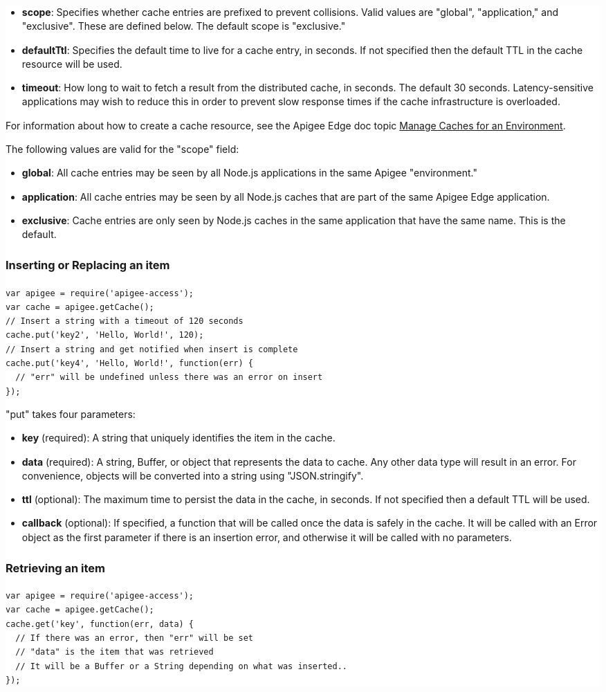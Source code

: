 * **scope**: Specifies whether cache entries are prefixed to prevent collisions.
Valid values are "global", "application," and "exclusive". These are
defined below. The default scope is "exclusive."

* **defaultTtl**: Specifies the default time to live for a cache entry, in
seconds. If not specified then the default TTL in the cache resource
will be used.

* **timeout**: How long to wait to fetch a result from the distributed cache,
in seconds. The default 30 seconds. Latency-sensitive applications may
wish to reduce this in order to prevent slow response times if the
cache infrastructure is overloaded.

For information about how to create a cache resource, see the Apigee Edge doc topic [Manage Caches for an Environment](http://apigee.com/docs/gateway-services/content/manage-caches-environment).

The following values are valid for the "scope" field:

* **global**: All cache entries may be seen by all Node.js applications in the same
Apigee "environment."

* **application**: All cache entries may be seen by all Node.js caches that
are part of the same Apigee Edge application.

* **exclusive**: Cache entries are only seen by Node.js caches in the same
application that have the same name. This is the default.

### Inserting or Replacing an item

    var apigee = require('apigee-access');
    var cache = apigee.getCache();
    // Insert a string with a timeout of 120 seconds
    cache.put('key2', 'Hello, World!', 120);
    // Insert a string and get notified when insert is complete
    cache.put('key4', 'Hello, World!', function(err) {
      // "err" will be undefined unless there was an error on insert
    });

"put" takes four parameters:

* **key** (required): A string that uniquely identifies the item in the cache.

* **data** (required): A string, Buffer, or object that represents the data to cache.
Any other data type will result in an error. For convenience, objects will
be converted into a string using "JSON.stringify".

* **ttl** (optional): The maximum time to persist the data in the cache, in
seconds. If not specified then a default TTL will be used.

* **callback** (optional): If specified, a function that will be called once the
data is safely in the cache. It will be called with an Error object as the
first parameter if there is an insertion error, and otherwise it will be
called with no parameters.

### Retrieving an item

    var apigee = require('apigee-access');
    var cache = apigee.getCache();
    cache.get('key', function(err, data) {
      // If there was an error, then "err" will be set
      // "data" is the item that was retrieved
      // It will be a Buffer or a String depending on what was inserted..
    });
